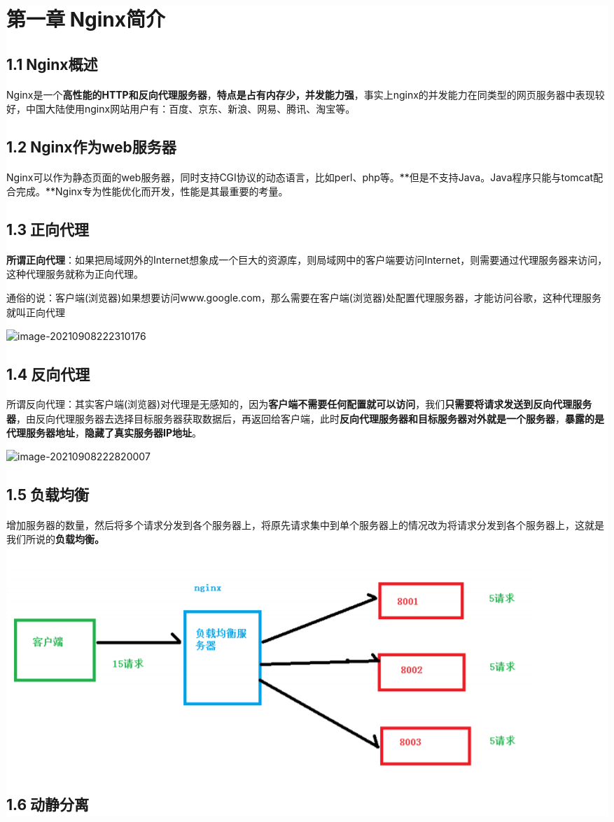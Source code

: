 # 第一章 Nginx简介

## 1.1 Nginx概述

Nginx是一个**高性能的HTTP和反向代理服务器**，**特点是占有内存少，并发能力强**，事实上nginx的并发能力在同类型的网页服务器中表现较好，中国大陆使用nginx网站用户有：百度、京东、新浪、网易、腾讯、淘宝等。

## 1.2 Nginx作为web服务器

Nginx可以作为静态页面的web服务器，同时支持CGI协议的动态语言，比如perl、php等。**但是不支持Java。Java程序只能与tomcat配合完成。**Nginx专为性能优化而开发，性能是其最重要的考量。

## 1.3 正向代理

**所谓正向代理**：如果把局域网外的Internet想象成一个巨大的资源库，则局域网中的客户端要访问Internet，则需要通过代理服务器来访问，这种代理服务就称为正向代理。

通俗的说：客户端(浏览器)如果想要访问www.google.com，那么需要在客户端(浏览器)处配置代理服务器，才能访问谷歌，这种代理服务就叫正向代理

![image-20210908222310176](D:\learnnotes\nginx\nginx笔记.assets\image-20210908222310176.png)

## 1.4 反向代理

所谓反向代理：其实客户端(浏览器)对代理是无感知的，因为**客户端不需要任何配置就可以访问**，我们**只需要将请求发送到反向代理服务器**，由反向代理服务器去选择目标服务器获取数据后，再返回给客户端，此时**反向代理服务器和目标服务器对外就是一个服务器**，**暴露的是代理服务器地址**，**隐藏了真实服务器IP地址**。

![image-20210908222820007](D:\learnnotes\nginx\nginx笔记.assets\image-20210908222820007.png)

## 1.5 负载均衡

增加服务器的数量，然后将多个请求分发到各个服务器上，将原先请求集中到单个服务器上的情况改为将请求分发到各个服务器上，这就是我们所说的**负载均衡。**

![image-20210911102007475](nginx笔记.assets/image-20210911102007475.png)

## 1.6 动静分离
